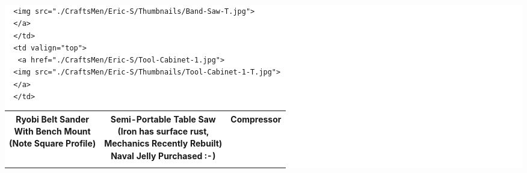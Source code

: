       <img src="./CraftsMen/Eric-S/Thumbnails/Band-Saw-T.jpg">
      </a>
      </td>
      <td valign="top">
       <a href="./CraftsMen/Eric-S/Tool-Cabinet-1.jpg">
      <img src="./CraftsMen/Eric-S/Thumbnails/Tool-Cabinet-1-T.jpg">
      </a>
      </td>
  </tr>
 </table>
   
 <table>
   <tr>
     <th>Ryobi Belt Sander</br> With Bench Mount </br> (Note Square Profile)</td>
     <th>Semi-Portable Table Saw </br> (Iron has surface rust, </br>Mechanics Recently Rebuilt)</br> Naval Jelly Purchased :-) </td>
     <th>Compressor</td>
   </tr>
   <tr>
       <td valign="top">
       <a href="./CraftsMen/Eric-S/Ryobi-Sander.jpg">